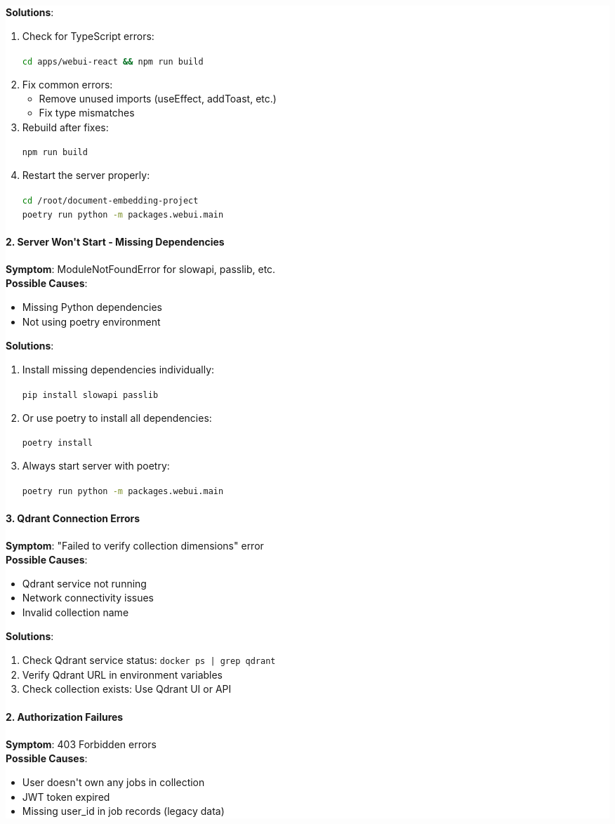 **Solutions**:
1. Check for TypeScript errors:
   ```bash
   cd apps/webui-react && npm run build
   ```
2. Fix common errors:
   - Remove unused imports (useEffect, addToast, etc.)
   - Fix type mismatches
3. Rebuild after fixes:
   ```bash
   npm run build
   ```
4. Restart the server properly:
   ```bash
   cd /root/document-embedding-project
   poetry run python -m packages.webui.main
   ```

#### 2. Server Won't Start - Missing Dependencies
**Symptom**: ModuleNotFoundError for slowapi, passlib, etc.  
**Possible Causes**:
- Missing Python dependencies
- Not using poetry environment

**Solutions**:
1. Install missing dependencies individually:
   ```bash
   pip install slowapi passlib
   ```
2. Or use poetry to install all dependencies:
   ```bash
   poetry install
   ```
3. Always start server with poetry:
   ```bash
   poetry run python -m packages.webui.main
   ```

#### 3. Qdrant Connection Errors
**Symptom**: "Failed to verify collection dimensions" error  
**Possible Causes**:
- Qdrant service not running
- Network connectivity issues
- Invalid collection name

**Solutions**:
1. Check Qdrant service status: `docker ps | grep qdrant`
2. Verify Qdrant URL in environment variables
3. Check collection exists: Use Qdrant UI or API

#### 2. Authorization Failures
**Symptom**: 403 Forbidden errors  
**Possible Causes**:
- User doesn't own any jobs in collection
- JWT token expired
- Missing user_id in job records (legacy data)
